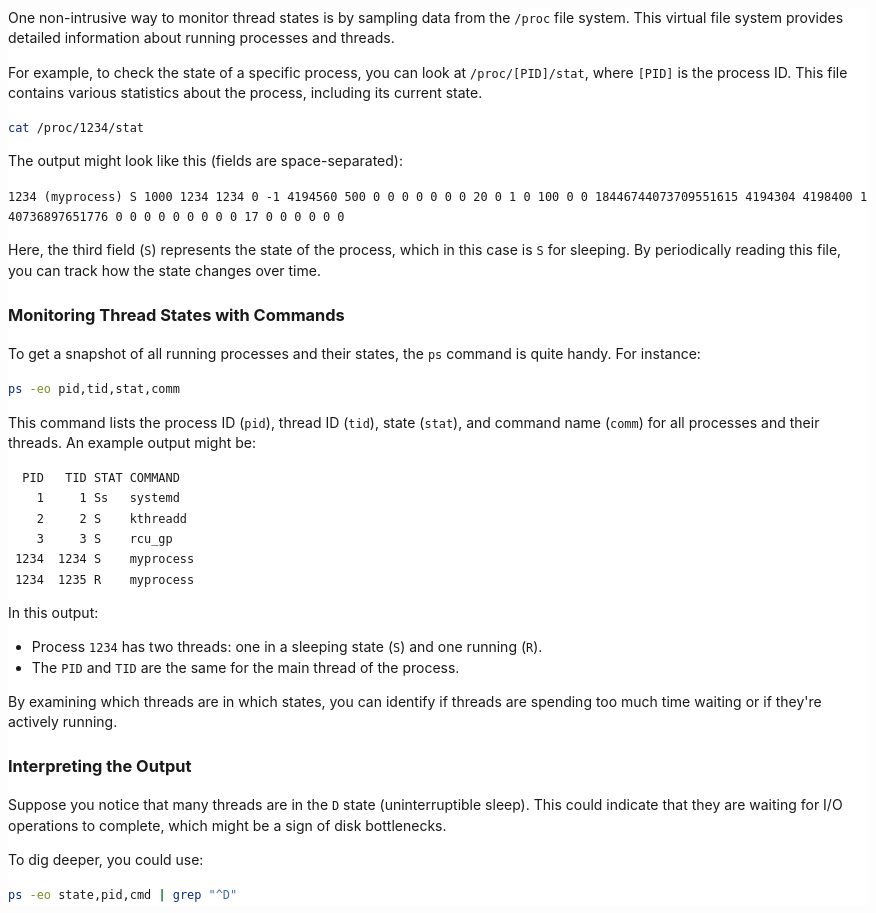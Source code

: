 One non-intrusive way to monitor thread states is by sampling data from the `/proc` file system. This virtual file system provides detailed information about running processes and threads.

For example, to check the state of a specific process, you can look at `/proc/[PID]/stat`, where `[PID]` is the process ID. This file contains various statistics about the process, including its current state.

```bash
cat /proc/1234/stat
```

The output might look like this (fields are space-separated):

```
1234 (myprocess) S 1000 1234 1234 0 -1 4194560 500 0 0 0 0 0 0 0 20 0 1 0 100 0 0 18446744073709551615 4194304 4198400 140736897651776 0 0 0 0 0 0 0 0 0 17 0 0 0 0 0 0
```

Here, the third field (`S`) represents the state of the process, which in this case is `S` for sleeping. By periodically reading this file, you can track how the state changes over time.

### Monitoring Thread States with Commands

To get a snapshot of all running processes and their states, the `ps` command is quite handy. For instance:

```bash
ps -eo pid,tid,stat,comm
```

This command lists the process ID (`pid`), thread ID (`tid`), state (`stat`), and command name (`comm`) for all processes and their threads. An example output might be:

```
  PID   TID STAT COMMAND
    1     1 Ss   systemd
    2     2 S    kthreadd
    3     3 S    rcu_gp
 1234  1234 S    myprocess
 1234  1235 R    myprocess
```

In this output:

- Process `1234` has two threads: one in a sleeping state (`S`) and one running (`R`).
- The `PID` and `TID` are the same for the main thread of the process.

By examining which threads are in which states, you can identify if threads are spending too much time waiting or if they're actively running.

### Interpreting the Output

Suppose you notice that many threads are in the `D` state (uninterruptible sleep). This could indicate that they are waiting for I/O operations to complete, which might be a sign of disk bottlenecks.

To dig deeper, you could use:

```bash
ps -eo state,pid,cmd | grep "^D"
```
